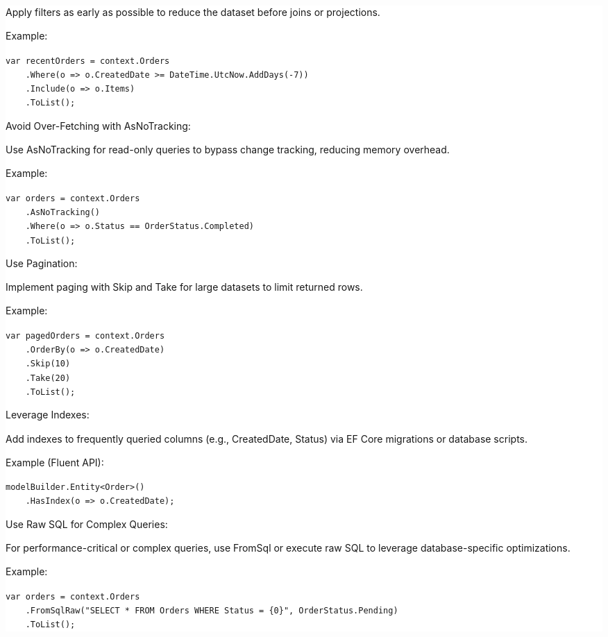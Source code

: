 Apply filters as early as possible to reduce the dataset before joins or projections.

Example:

```
var recentOrders = context.Orders
    .Where(o => o.CreatedDate >= DateTime.UtcNow.AddDays(-7))
    .Include(o => o.Items)
    .ToList();
```

Avoid Over-Fetching with AsNoTracking:

Use AsNoTracking for read-only queries to bypass change tracking, reducing memory overhead.

Example:

```
var orders = context.Orders
    .AsNoTracking()
    .Where(o => o.Status == OrderStatus.Completed)
    .ToList();
```

Use Pagination:

Implement paging with Skip and Take for large datasets to limit returned rows.

Example:

```
var pagedOrders = context.Orders
    .OrderBy(o => o.CreatedDate)
    .Skip(10)
    .Take(20)
    .ToList();
```

Leverage Indexes:

Add indexes to frequently queried columns (e.g., CreatedDate, Status) via EF Core migrations or database scripts.

Example (Fluent API):

```
modelBuilder.Entity<Order>()
    .HasIndex(o => o.CreatedDate);
```

Use Raw SQL for Complex Queries:

For performance-critical or complex queries, use FromSql or execute raw SQL to leverage database-specific optimizations.

Example:

```
var orders = context.Orders
    .FromSqlRaw("SELECT * FROM Orders WHERE Status = {0}", OrderStatus.Pending)
    .ToList();

```
